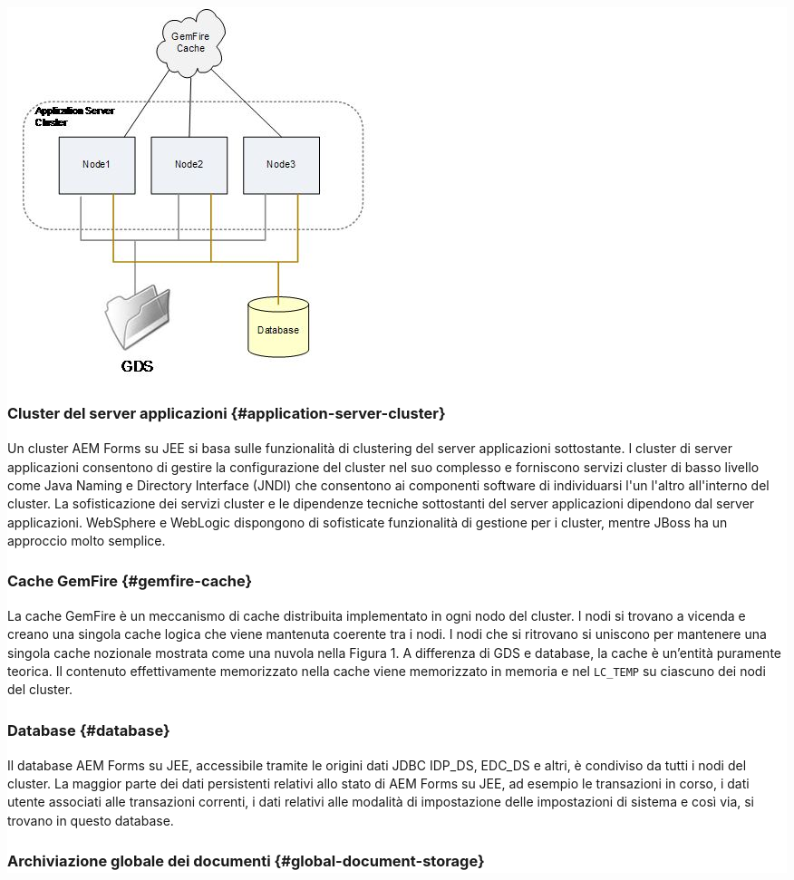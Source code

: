 ![Cluster del server applicazioni](assets/application-server-cluster.jpg)

### Cluster del server applicazioni {#application-server-cluster}

Un cluster AEM Forms su JEE si basa sulle funzionalità di clustering del server applicazioni sottostante. I cluster di server applicazioni consentono di gestire la configurazione del cluster nel suo complesso e forniscono servizi cluster di basso livello come Java Naming e Directory Interface (JNDI) che consentono ai componenti software di individuarsi l&#39;un l&#39;altro all&#39;interno del cluster. La sofisticazione dei servizi cluster e le dipendenze tecniche sottostanti del server applicazioni dipendono dal server applicazioni. WebSphere e WebLogic dispongono di sofisticate funzionalità di gestione per i cluster, mentre JBoss ha un approccio molto semplice.

### Cache GemFire {#gemfire-cache}

La cache GemFire è un meccanismo di cache distribuita implementato in ogni nodo del cluster. I nodi si trovano a vicenda e creano una singola cache logica che viene mantenuta coerente tra i nodi. I nodi che si ritrovano si uniscono per mantenere una singola cache nozionale mostrata come una nuvola nella Figura 1. A differenza di GDS e database, la cache è un’entità puramente teorica. Il contenuto effettivamente memorizzato nella cache viene memorizzato in memoria e nel `LC_TEMP` su ciascuno dei nodi del cluster.

### Database {#database}

Il database AEM Forms su JEE, accessibile tramite le origini dati JDBC IDP_DS, EDC_DS e altri, è condiviso da tutti i nodi del cluster. La maggior parte dei dati persistenti relativi allo stato di AEM Forms su JEE, ad esempio le transazioni in corso, i dati utente associati alle transazioni correnti, i dati relativi alle modalità di impostazione delle impostazioni di sistema e così via, si trovano in questo database.

### Archiviazione globale dei documenti {#global-document-storage}
